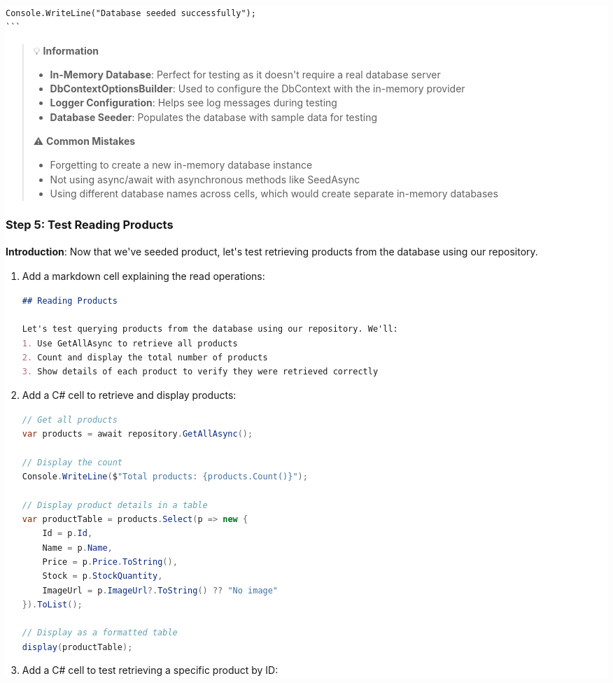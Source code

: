     Console.WriteLine("Database seeded successfully");
    ```

> 💡 **Information**
>
> - **In-Memory Database**: Perfect for testing as it doesn't require a real database server
> - **DbContextOptionsBuilder**: Used to configure the DbContext with the in-memory provider
> - **Logger Configuration**: Helps see log messages during testing
> - **Database Seeder**: Populates the database with sample data for testing
>
> ⚠️ **Common Mistakes**
>
> - Forgetting to create a new in-memory database instance
> - Not using async/await with asynchronous methods like SeedAsync
> - Using different database names across cells, which would create separate in-memory databases

### Step 5: Test Reading Products

**Introduction**: Now that we've seeded product, let's test retrieving products from the database using our repository.

1. Add a markdown cell explaining the read operations:

    ```markdown
    ## Reading Products

    Let's test querying products from the database using our repository. We'll:
    1. Use GetAllAsync to retrieve all products
    2. Count and display the total number of products
    3. Show details of each product to verify they were retrieved correctly
    ```

2. Add a C# cell to retrieve and display products:

    ```csharp
    // Get all products
    var products = await repository.GetAllAsync();
    
    // Display the count
    Console.WriteLine($"Total products: {products.Count()}");

    // Display product details in a table
    var productTable = products.Select(p => new {
        Id = p.Id,
        Name = p.Name,
        Price = p.Price.ToString(),
        Stock = p.StockQuantity,
        ImageUrl = p.ImageUrl?.ToString() ?? "No image"
    }).ToList();

    // Display as a formatted table
    display(productTable);
    ```

3. Add a C# cell to test retrieving a specific product by ID:
